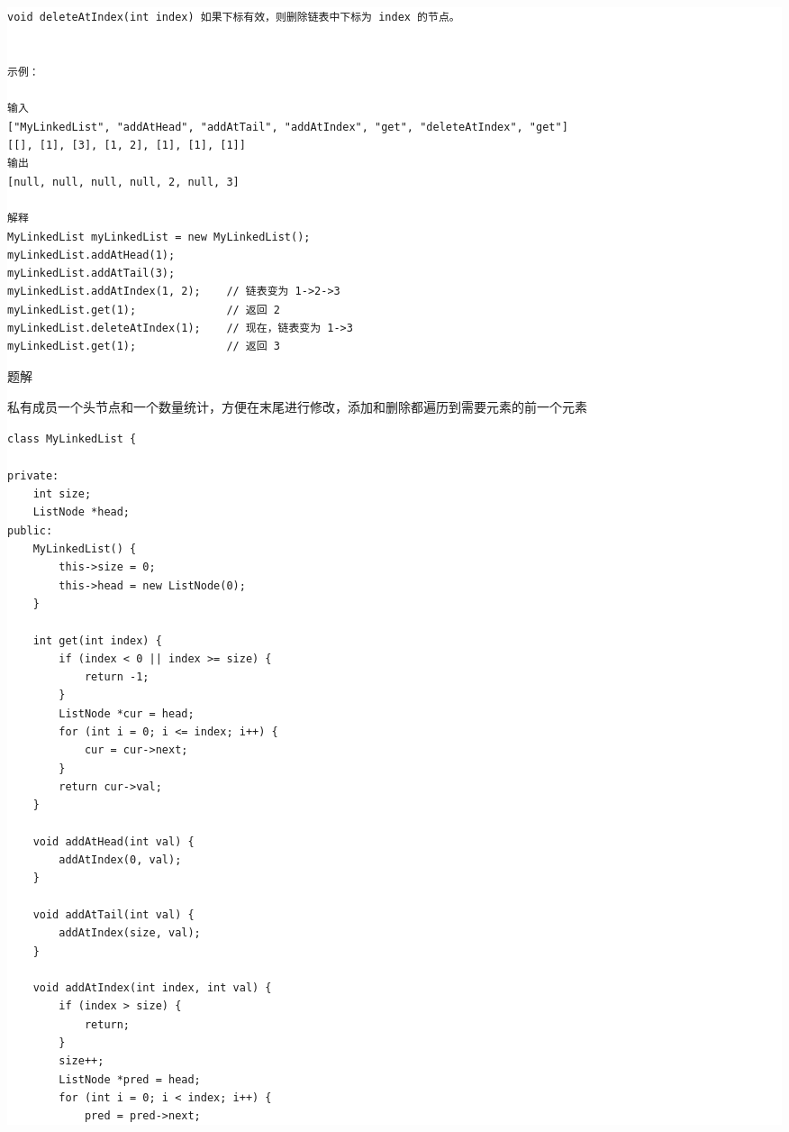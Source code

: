 ```
void deleteAtIndex(int index) 如果下标有效，则删除链表中下标为 index 的节点。
 

示例：

输入
["MyLinkedList", "addAtHead", "addAtTail", "addAtIndex", "get", "deleteAtIndex", "get"]
[[], [1], [3], [1, 2], [1], [1], [1]]
输出
[null, null, null, null, 2, null, 3]

解释
MyLinkedList myLinkedList = new MyLinkedList();
myLinkedList.addAtHead(1);
myLinkedList.addAtTail(3);
myLinkedList.addAtIndex(1, 2);    // 链表变为 1->2->3
myLinkedList.get(1);              // 返回 2
myLinkedList.deleteAtIndex(1);    // 现在，链表变为 1->3
myLinkedList.get(1);              // 返回 3
```

题解

​	私有成员一个头节点和一个数量统计，方便在末尾进行修改，添加和删除都遍历到需要元素的前一个元素

```
class MyLinkedList {

private:
    int size;
    ListNode *head;
public:
    MyLinkedList() {
        this->size = 0;
        this->head = new ListNode(0);
    }
    
    int get(int index) {
        if (index < 0 || index >= size) {
            return -1;
        }
        ListNode *cur = head;
        for (int i = 0; i <= index; i++) {
            cur = cur->next;
        }
        return cur->val;
    }
    
    void addAtHead(int val) {
        addAtIndex(0, val);
    }
    
    void addAtTail(int val) {
        addAtIndex(size, val);
    }
    
    void addAtIndex(int index, int val) {
        if (index > size) {
            return;
        }
        size++;
        ListNode *pred = head;
        for (int i = 0; i < index; i++) {
            pred = pred->next;
```